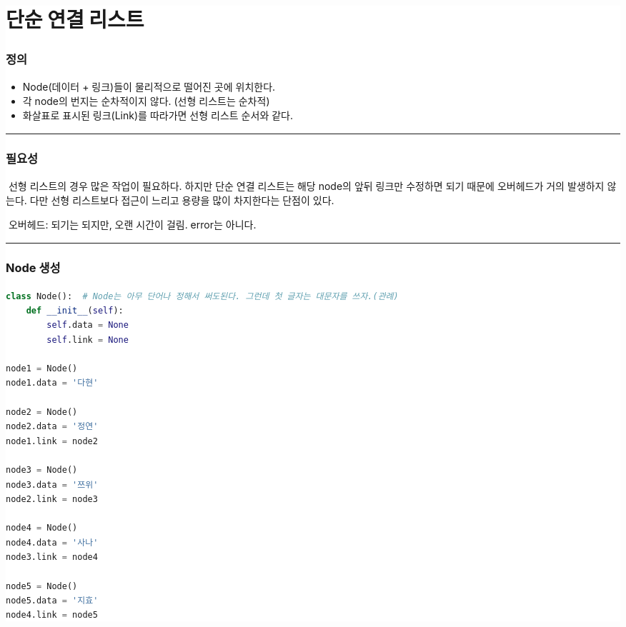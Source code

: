# 단순 연결 리스트



### 정의

- Node(데이터 + 링크)들이 물리적으로 떨어진 곳에 위치한다.
- 각 node의 번지는 순차적이지 않다. (선형 리스트는 순차적)
- 화살표로 표시된 링크(Link)를 따라가면 선형 리스트 순서와 같다.



---



### 필요성

​	선형 리스트의 경우 많은 작업이 필요하다. 하지만 단순 연결 리스트는 해당 node의 앞뒤 링크만 수정하면 되기 때문에 오버헤드가 거의 발생하지 않는다. 다만 선형 리스트보다 접근이 느리고 용량을 많이 차지한다는 단점이 있다.

​	오버헤드: 되기는 되지만, 오랜 시간이 걸림. error는 아니다. 



---



### Node 생성

```python
class Node():  # Node는 아무 단어나 정해서 써도된다. 그런데 첫 글자는 대문자를 쓰자.(관례)
    def __init__(self):
        self.data = None
        self.link = None
        
node1 = Node()
node1.data = '다현'    

node2 = Node()
node2.data = '정연'
node1.link = node2

node3 = Node()
node3.data = '쯔위'
node2.link = node3

node4 = Node()
node4.data = '사나'
node3.link = node4

node5 = Node()
node5.data = '지효'
node4.link = node5
```
